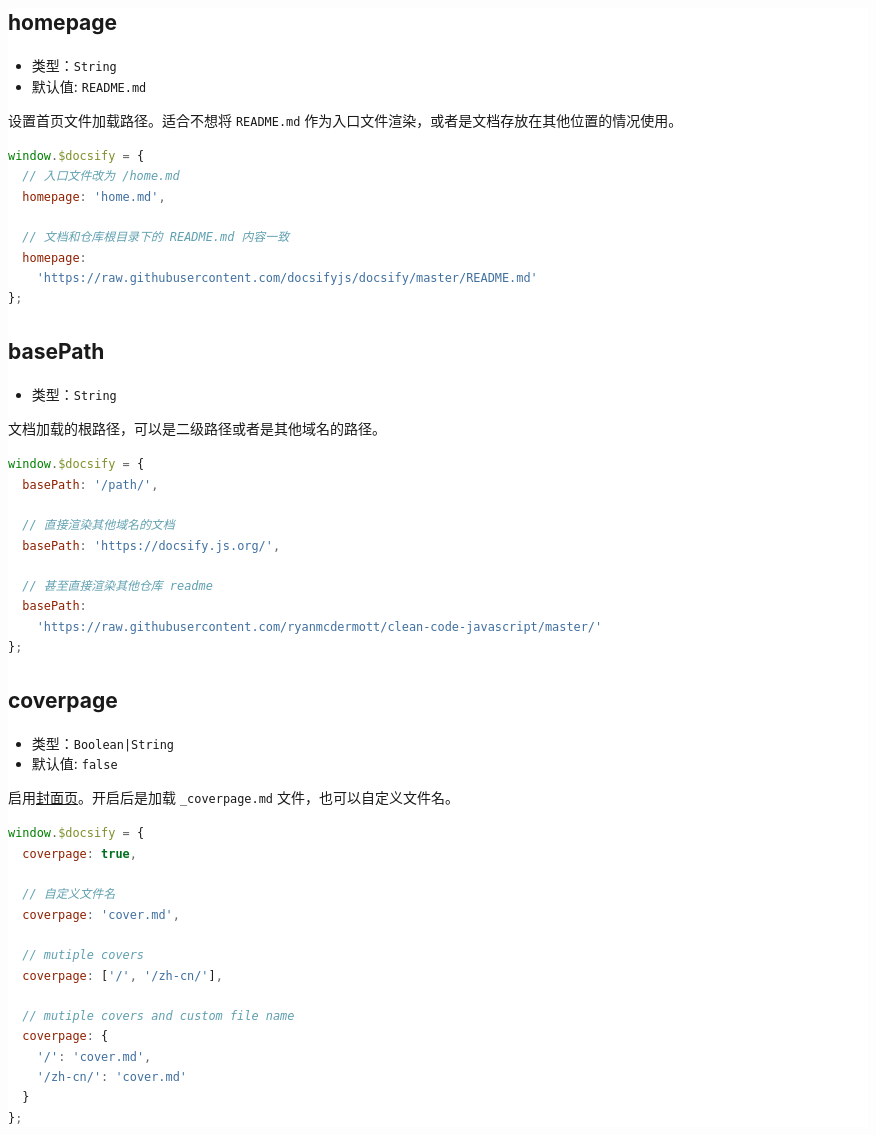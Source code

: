 ## homepage

- 类型：`String`
- 默认值: `README.md`

设置首页文件加载路径。适合不想将 `README.md` 作为入口文件渲染，或者是文档存放在其他位置的情况使用。

```js
window.$docsify = {
  // 入口文件改为 /home.md
  homepage: 'home.md',

  // 文档和仓库根目录下的 README.md 内容一致
  homepage:
    'https://raw.githubusercontent.com/docsifyjs/docsify/master/README.md'
};
```

## basePath

- 类型：`String`

文档加载的根路径，可以是二级路径或者是其他域名的路径。

```js
window.$docsify = {
  basePath: '/path/',

  // 直接渲染其他域名的文档
  basePath: 'https://docsify.js.org/',

  // 甚至直接渲染其他仓库 readme
  basePath:
    'https://raw.githubusercontent.com/ryanmcdermott/clean-code-javascript/master/'
};
```

## coverpage

- 类型：`Boolean|String`
- 默认值: `false`

启用[封面页](zh-cn/cover.md)。开启后是加载 `_coverpage.md` 文件，也可以自定义文件名。

```js
window.$docsify = {
  coverpage: true,

  // 自定义文件名
  coverpage: 'cover.md',

  // mutiple covers
  coverpage: ['/', '/zh-cn/'],

  // mutiple covers and custom file name
  coverpage: {
    '/': 'cover.md',
    '/zh-cn/': 'cover.md'
  }
};
```
